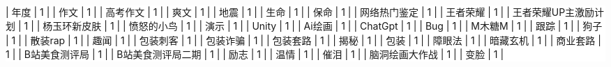 | 年度 | 1 |
| 作文 | 1 |
| 高考作文 | 1 |
| 爽文 | 1 |
| 地震 | 1 |
| 生命 | 1 |
| 保命 | 1 |
| 网络热门鉴定 | 1 |
| 王者荣耀 | 1 |
| 王者荣耀UP主激励计划 | 1 |
| 杨玉环新皮肤 | 1 |
| 愤怒的小鸟 | 1 |
| 演示 | 1 |
| Unity | 1 |
| Ai绘画 | 1 |
| ChatGpt | 1 |
| Bug | 1 |
| M木糖M | 1 |
| 跟踪 | 1 |
| 狗子 | 1 |
| 散装rap | 1 |
| 趣闻 | 1 |
| 包装刺客 | 1 |
| 包装诈骗 | 1 |
| 包装套路 | 1 |
| 揭秘 | 1 |
| 包装 | 1 |
| 障眼法 | 1 |
| 暗藏玄机 | 1 |
| 商业套路 | 1 |
| B站美食测评局 | 1 |
| B站美食测评局二期 | 1 |
| 励志 | 1 |
| 温情 | 1 |
| 催泪 | 1 |
| 脑洞绘画大作战 | 1 |
| 变脸 | 1 |
